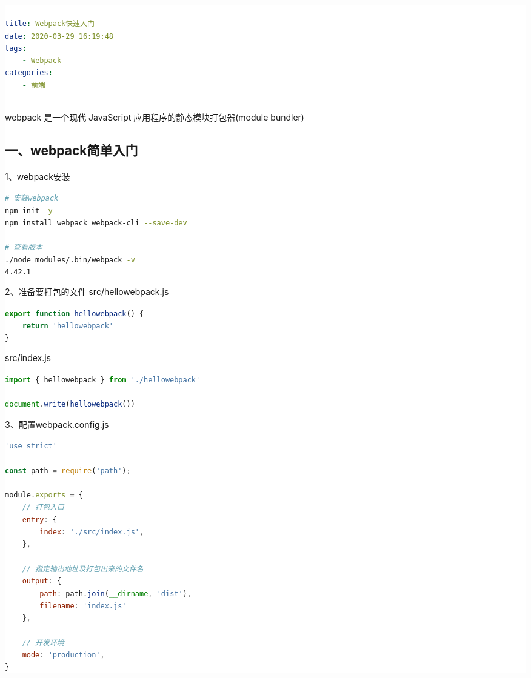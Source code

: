 ```yaml
---
title: Webpack快速入门
date: 2020-03-29 16:19:48
tags:
    - Webpack
categories:
    - 前端
---
```


webpack 是一个现代 JavaScript 应用程序的静态模块打包器(module bundler)



## 一、webpack简单入门
1、webpack安装

```bash
# 安装webpack
npm init -y
npm install webpack webpack-cli --save-dev

# 查看版本
./node_modules/.bin/webpack -v
4.42.1
```

2、准备要打包的文件
src/hellowebpack.js
```js
export function hellowebpack() {
    return 'hellowebpack'
}
```

src/index.js
```js
import { hellowebpack } from './hellowebpack'

document.write(hellowebpack())
```

3、配置webpack.config.js
```js
'use strict'

const path = require('path');

module.exports = {
    // 打包入口
    entry: {
        index: './src/index.js',
    },

    // 指定输出地址及打包出来的文件名
    output: {
        path: path.join(__dirname, 'dist'),
        filename: 'index.js'
    },

    // 开发环境
    mode: 'production',
}
```
